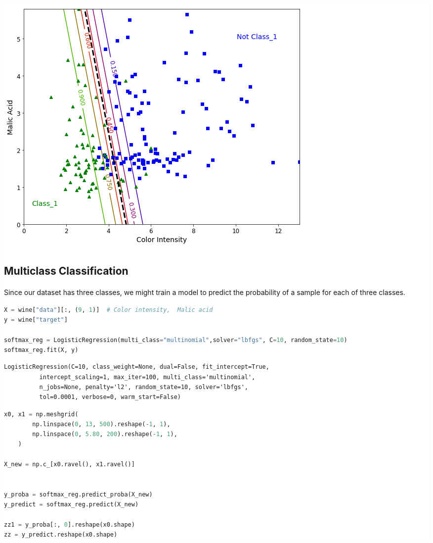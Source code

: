 
![png](/assets/2019-04-03-logistic-regression/output_19_0.png)


## Multiclass Classification

Since our dataset has three classes, we might train a model to predict the probability of a sample for each of three classes. 


```python
X = wine["data"][:, (9, 1)]  # Color intensity,  Malic acid
y = wine["target"]

softmax_reg = LogisticRegression(multi_class="multinomial",solver="lbfgs", C=10, random_state=10)
softmax_reg.fit(X, y)
```




    LogisticRegression(C=10, class_weight=None, dual=False, fit_intercept=True,
              intercept_scaling=1, max_iter=100, multi_class='multinomial',
              n_jobs=None, penalty='l2', random_state=10, solver='lbfgs',
              tol=0.0001, verbose=0, warm_start=False)




```python
x0, x1 = np.meshgrid(
        np.linspace(0, 13, 500).reshape(-1, 1),
        np.linspace(0, 5.80, 200).reshape(-1, 1),
    )

X_new = np.c_[x0.ravel(), x1.ravel()]


y_proba = softmax_reg.predict_proba(X_new)
y_predict = softmax_reg.predict(X_new)

zz1 = y_proba[:, 0].reshape(x0.shape)
zz = y_predict.reshape(x0.shape)

```